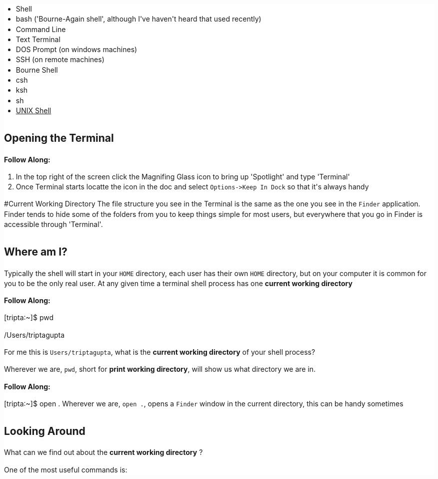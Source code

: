   *  Shell
  *  bash ('Bourne-Again shell', although I've haven't heard that used recently)
  *  Command Line
  *  Text Terminal
  *  DOS Prompt (on windows machines)
  *  SSH (on remote machines)
  *  Bourne Shell
  *  csh
  *  ksh
  *  sh
  *  [UNIX Shell](http://en.wikipedia.org/wiki/Unix_shell)

## Opening the Terminal
__Follow Along:__

1.  In the top right of the screen click the Magnifing Glass icon to bring up 'Spotlight' and type 'Terminal'
2.  Once Terminal starts locatte the icon in the doc and select `Options->Keep In Dock` so that it's always handy


#<a name="current"></a>Current Working Directory
The file structure you see in the Terminal is the same as the one you see in the `Finder` application. Finder tends to hide some of the folders from you to keep things simple for most users, but everywhere that you go in Finder is accessible through 'Terminal'. 


## Where am I?
Typically the shell will start in your `HOME` directory, each user has their own `HOME` directory, but on your computer it is common for you to be the only real user. At any given time a terminal shell process has one __current working directory__

__Follow Along:__

  [tripta:~]$ pwd
  
  /Users/triptagupta
  
For me this is `Users/triptagupta`, what is the __current working directory__ of your shell process? 

Wherever we are, `pwd`, short for __print working directory__, will show us what directory we are in.

__Follow Along:__

  [tripta:~]$ open .
Wherever we are, `open .`, opens a `Finder` window in the current directory, this can be handy sometimes

   
## Looking Around
What can we find out about the  __current working directory__ ?

One of the most useful commands is:
